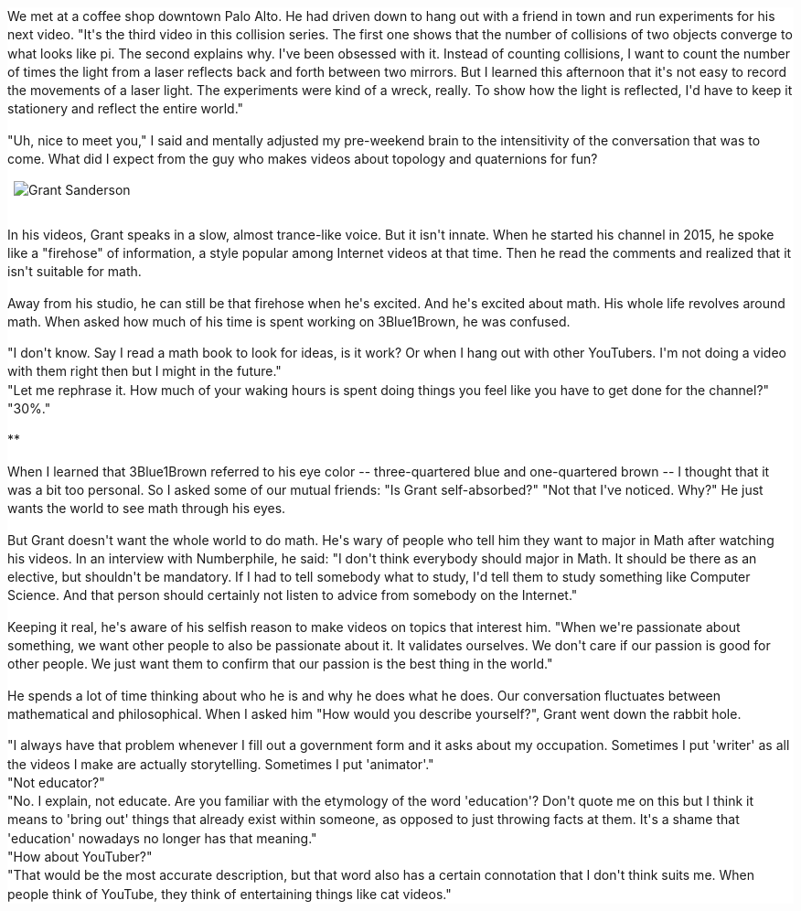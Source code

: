 We met at a coffee shop downtown Palo Alto. He had driven down to hang out with a friend in town and run experiments for his next video. "It's the third video in this collision series. The first one shows that the number of collisions of two objects converge to what looks like pi. The second explains why. I've been obsessed with it. Instead of counting collisions, I want to count the number of times the light from a laser reflects back and forth between two mirrors. But I learned this afternoon that it's not easy to record the movements of a laser light. The experiments were kind of a wreck, really. To show how the light is reflected, I'd have to keep it stationery and reflect the entire world."

"Uh, nice to meet you," I said and mentally adjusted my pre-weekend brain to the intensitivity of the conversation that was to come. What did I expect from the guy who makes videos about topology and quaternions for fun?

<img
    alt="Grant Sanderson"
    src="{{ site.url }}/assets/images/people/grant-sanderson.png"
    style="float: center; max-width: 80%; margin: 0 0 1em 0.5em">

In his videos, Grant speaks in a slow, almost trance-like voice. But it isn't innate. When he started his channel in 2015, he spoke like a "firehose" of information, a style popular among Internet videos at that time. Then he read the comments and realized that it isn't suitable for math.

Away from his studio, he can still be that firehose when he's excited. And he's excited about math. His whole life revolves around math. When asked how much of his time is spent working on 3Blue1Brown, he was confused.

"I don't know. Say I read a math book to look for ideas, is it work? Or when I hang out with other YouTubers. I'm not doing a video with them right then but I might in the future." <br>
"Let me rephrase it. How much of your waking hours is spent doing things you feel like you have to get done for the channel?"<br>
"30%."

**

When I learned that 3Blue1Brown referred to his eye color -- three-quartered blue and one-quartered brown -- I thought that it was a bit too personal. So I asked some of our mutual friends: "Is Grant self-absorbed?" "Not that I've noticed. Why?" He just wants the world to see math through his eyes.

But Grant doesn't want the whole world to do math. He's wary of people who tell him they want to major in Math after watching his videos. In an interview with Numberphile, he said: "I don't think everybody should major in Math. It should be there as an elective, but shouldn't be mandatory. If I had to tell somebody what to study, I'd tell them to study something like Computer Science. And that person should certainly not listen to advice from somebody on the Internet."

Keeping it real, he's aware of his selfish reason to make videos on topics that interest him. "When we're passionate about something, we want other people to also be passionate about it. It validates ourselves. We don't care if our passion is good for other people. We just want them to confirm that our passion is the best thing in the world."

He spends a lot of time thinking about who he is and why he does what he does. Our conversation fluctuates between mathematical and philosophical. When I asked him "How would you describe yourself?", Grant went down the rabbit hole. 

"I always have that problem whenever I fill out a government form and it asks about my occupation. Sometimes I put 'writer' as all the videos I make are actually storytelling. Sometimes I put 'animator'."<br>
"Not educator?"<br>
"No. I explain, not educate. Are you familiar with the etymology of the word 'education'? Don't quote me on this but I think it means to 'bring out' things that already exist within someone, as opposed to just throwing facts at them. It's a shame that 'education' nowadays no longer has that meaning."<br>
"How about YouTuber?"<br>
"That would be the most accurate description, but that word also has a certain connotation that I don't think suits me. When people think of YouTube, they think of entertaining things like cat videos."
